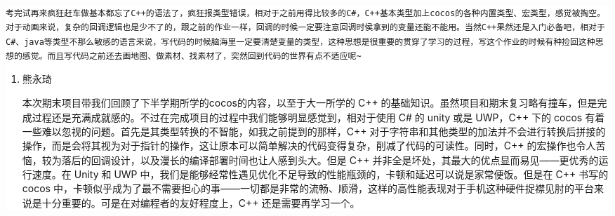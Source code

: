     考完试再来疯狂赶车做基本都忘了C++的语法了，疯狂报类型错误，相对于之前用得比较多的C#，C++基本类型加上cocos的各种内置类型、宏类型，感觉被掏空。对于动画来说，复杂的回调逻辑也是少不了的，跟之前的作业一样，回调的时候一定要注意回调时侯拿到的变量还能不能用。当然C++果然还是入门必备吧，相对于C#、java等类型不那么敏感的语言来说，写代码的时候脑海里一定要清楚变量的类型，这种思想是很重要的贯穿了学习的过程，写这个作业的时候有种捡回这种思想的感觉。而且写代码之前还去画地图、做素材、找素材了，突然回到代码的世界有点不适应呢~

1. 熊永琦

   本次期末项目带我们回顾了下半学期所学的cocos的内容，以至于大一所学的 C++ 的基础知识。虽然项目和期末复习略有撞车，但是完成过程还是充满成就感的。不过在完成项目的过程中我们能够明显感觉到，相对于使用 C# 的 unity 或是 UWP，C++ 下的 cocos 有着一些难以忽视的问题。首先是其类型转换的不智能，如我之前提到的那样，C++ 对于字符串和其他类型的加法并不会进行转换后拼接的操作，而是会将其视为对于指针的操作，这让原本可以简单解决的代码变得复杂，削减了代码的可读性。同时，C++ 的宏操作也令人苦恼，较为落后的回调设计，以及漫长的编译部署时间也让人感到头大。但是 C++ 并非全是坏处，其最大的优点显而易见——更优秀的运行速度。在 Unity 和 UWP 中，我们是能够经常性遇见优化不足导致的性能瓶颈的，卡顿和延迟可以说是家常便饭。但是在 C++ 书写的 cocos 中，卡顿似乎成为了最不需要担心的事——一切都是非常的流畅、顺滑，这样的高性能表现对于手机这种硬件捉襟见肘的平台来说是十分重要的。可是在对编程者的友好程度上，C++ 还是需要再学习一个。
